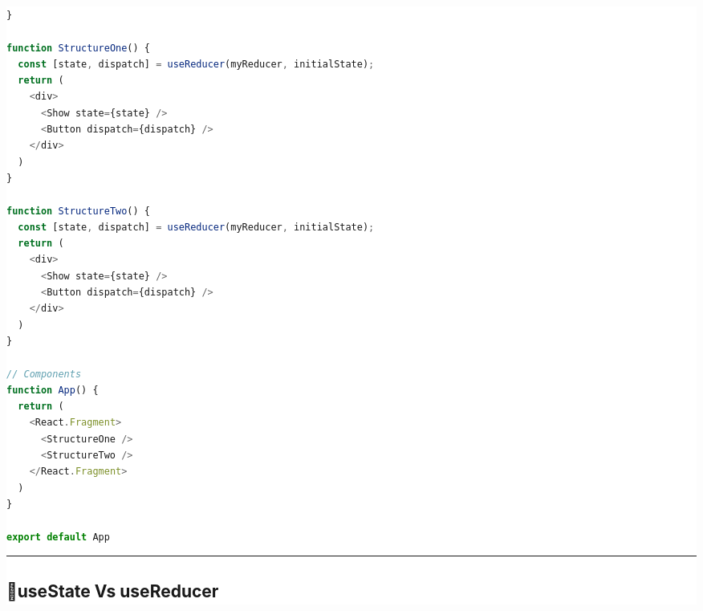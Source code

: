 ```js
}

function StructureOne() {
  const [state, dispatch] = useReducer(myReducer, initialState);
  return (
    <div>
      <Show state={state} />
      <Button dispatch={dispatch} />
    </div>
  )
}

function StructureTwo() {
  const [state, dispatch] = useReducer(myReducer, initialState);
  return (
    <div>
      <Show state={state} />
      <Button dispatch={dispatch} />
    </div>
  )
}

// Components
function App() {
  return (
    <React.Fragment>
      <StructureOne />
      <StructureTwo />
    </React.Fragment>
  )
}

export default App
```
---

## 📘useState Vs useReducer
